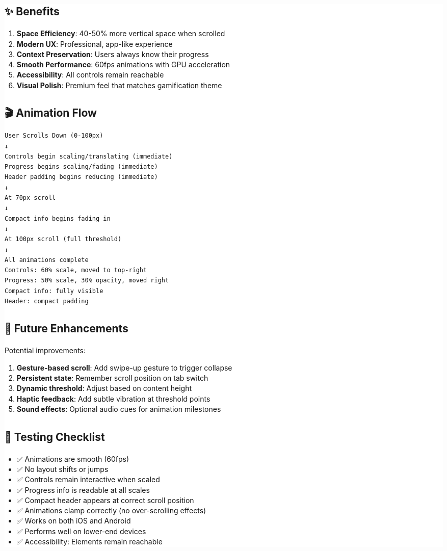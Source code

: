 ## ✨ Benefits

1. **Space Efficiency**: 40-50% more vertical space when scrolled
2. **Modern UX**: Professional, app-like experience
3. **Context Preservation**: Users always know their progress
4. **Smooth Performance**: 60fps animations with GPU acceleration
5. **Accessibility**: All controls remain reachable
6. **Visual Polish**: Premium feel that matches gamification theme

## 🎬 Animation Flow

```
User Scrolls Down (0-100px)
↓
Controls begin scaling/translating (immediate)
Progress begins scaling/fading (immediate)
Header padding begins reducing (immediate)
↓
At 70px scroll
↓
Compact info begins fading in
↓
At 100px scroll (full threshold)
↓
All animations complete
Controls: 60% scale, moved to top-right
Progress: 50% scale, 30% opacity, moved right
Compact info: fully visible
Header: compact padding
```

## 🚀 Future Enhancements

Potential improvements:
1. **Gesture-based scroll**: Add swipe-up gesture to trigger collapse
2. **Persistent state**: Remember scroll position on tab switch
3. **Dynamic threshold**: Adjust based on content height
4. **Haptic feedback**: Add subtle vibration at threshold points
5. **Sound effects**: Optional audio cues for animation milestones

## 📝 Testing Checklist

- ✅ Animations are smooth (60fps)
- ✅ No layout shifts or jumps
- ✅ Controls remain interactive when scaled
- ✅ Progress info is readable at all scales
- ✅ Compact header appears at correct scroll position
- ✅ Animations clamp correctly (no over-scrolling effects)
- ✅ Works on both iOS and Android
- ✅ Performs well on lower-end devices
- ✅ Accessibility: Elements remain reachable
